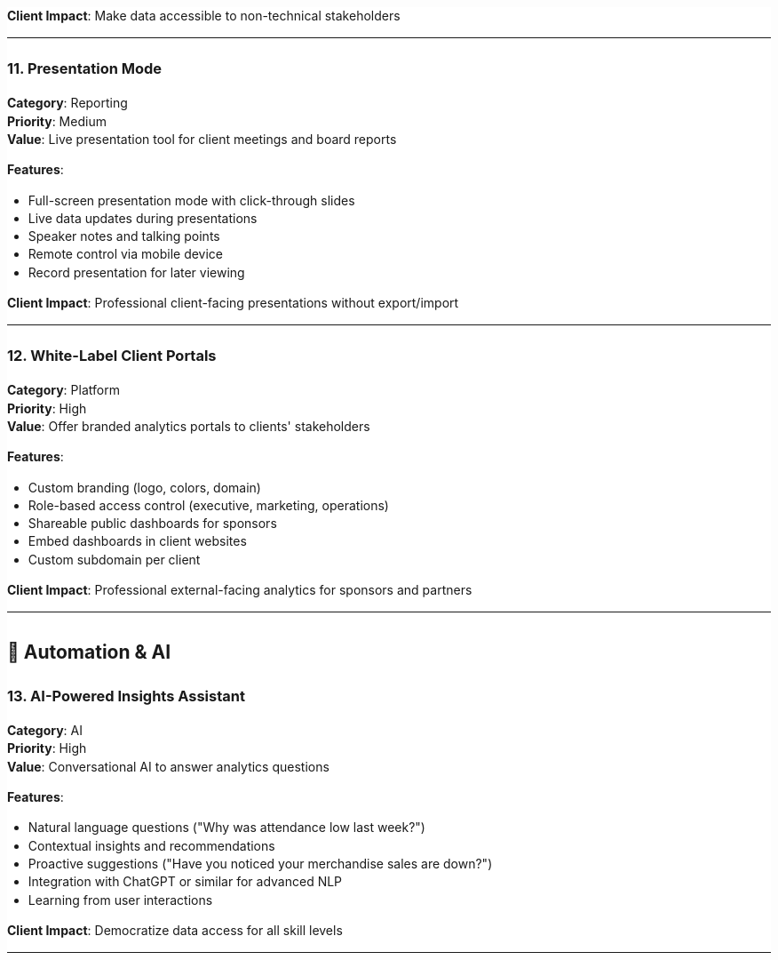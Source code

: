 **Client Impact**: Make data accessible to non-technical stakeholders

---

### 11. Presentation Mode
**Category**: Reporting  
**Priority**: Medium  
**Value**: Live presentation tool for client meetings and board reports

**Features**:
- Full-screen presentation mode with click-through slides
- Live data updates during presentations
- Speaker notes and talking points
- Remote control via mobile device
- Record presentation for later viewing

**Client Impact**: Professional client-facing presentations without export/import

---

### 12. White-Label Client Portals
**Category**: Platform  
**Priority**: High  
**Value**: Offer branded analytics portals to clients' stakeholders

**Features**:
- Custom branding (logo, colors, domain)
- Role-based access control (executive, marketing, operations)
- Shareable public dashboards for sponsors
- Embed dashboards in client websites
- Custom subdomain per client

**Client Impact**: Professional external-facing analytics for sponsors and partners

---

## 🤖 Automation & AI

### 13. AI-Powered Insights Assistant
**Category**: AI  
**Priority**: High  
**Value**: Conversational AI to answer analytics questions

**Features**:
- Natural language questions ("Why was attendance low last week?")
- Contextual insights and recommendations
- Proactive suggestions ("Have you noticed your merchandise sales are down?")
- Integration with ChatGPT or similar for advanced NLP
- Learning from user interactions

**Client Impact**: Democratize data access for all skill levels

---

